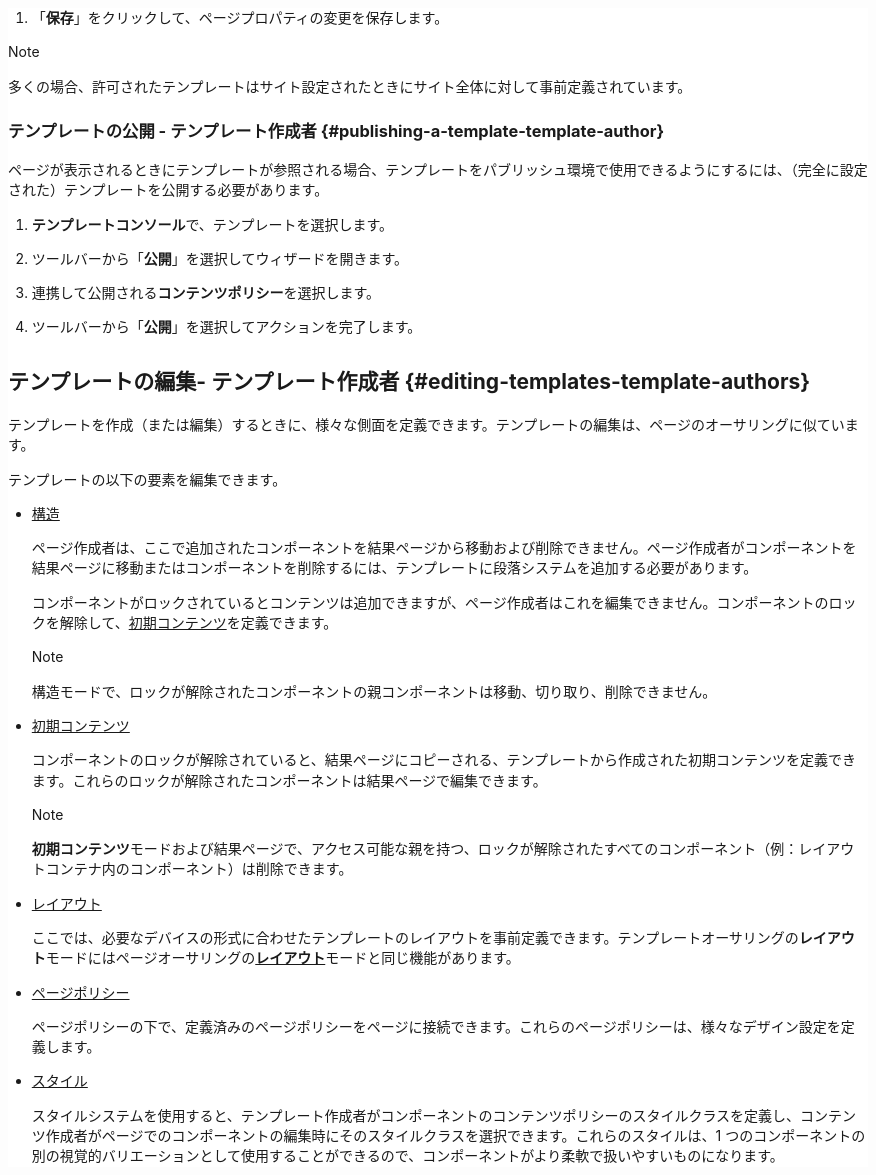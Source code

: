 1. 「**保存**」をクリックして、ページプロパティの変更を保存します。

>[!NOTE]
>
>多くの場合、許可されたテンプレートはサイト設定されたときにサイト全体に対して事前定義されています。

### テンプレートの公開 - テンプレート作成者 {#publishing-a-template-template-author}

ページが表示されるときにテンプレートが参照される場合、テンプレートをパブリッシュ環境で使用できるようにするには、（完全に設定された）テンプレートを公開する必要があります。

1. **テンプレートコンソール**&#x200B;で、テンプレートを選択します。
1. ツールバーから「**公開**」を選択してウィザードを開きます。
1. 連携して公開される&#x200B;**コンテンツポリシー**&#x200B;を選択します。

1. ツールバーから「**公開**」を選択してアクションを完了します。

## テンプレートの編集- テンプレート作成者  {#editing-templates-template-authors}

テンプレートを作成（または編集）するときに、様々な側面を定義できます。テンプレートの編集は、ページのオーサリングに似ています。

テンプレートの以下の要素を編集できます。

* [構造](#editing-a-template-structure-template-author)

   ページ作成者は、ここで追加されたコンポーネントを結果ページから移動および削除できません。ページ作成者がコンポーネントを結果ページに移動またはコンポーネントを削除するには、テンプレートに段落システムを追加する必要があります。

   コンポーネントがロックされているとコンテンツは追加できますが、ページ作成者はこれを編集できません。コンポーネントのロックを解除して、[初期コンテンツ](#editing-a-template-initial-content-author)を定義できます。

   >[!NOTE]
   >
   >構造モードで、ロックが解除されたコンポーネントの親コンポーネントは移動、切り取り、削除できません。

* [初期コンテンツ](#editing-a-template-initial-content-author)

   コンポーネントのロックが解除されていると、結果ページにコピーされる、テンプレートから作成された初期コンテンツを定義できます。これらのロックが解除されたコンポーネントは結果ページで編集できます。

   >[!NOTE]
   >
   >**初期コンテンツ**&#x200B;モードおよび結果ページで、アクセス可能な親を持つ、ロックが解除されたすべてのコンポーネント（例：レイアウトコンテナ内のコンポーネント）は削除できます。

* [レイアウト](#editing-a-template-layout-template-author)

   ここでは、必要なデバイスの形式に合わせたテンプレートのレイアウトを事前定義できます。テンプレートオーサリングの&#x200B;**レイアウト**&#x200B;モードにはページオーサリングの&#x200B;**[レイアウト](/help/sites-authoring/responsive-layout.md#defining-layouts-layout-mode)**&#x200B;モードと同じ機能があります。

* [ページポリシー](#editing-a-template-structure-template-author)

   ページポリシーの下で、定義済みのページポリシーをページに接続できます。これらのページポリシーは、様々なデザイン設定を定義します。

* [スタイル](/help/sites-authoring/style-system.md)

   スタイルシステムを使用すると、テンプレート作成者がコンポーネントのコンテンツポリシーのスタイルクラスを定義し、コンテンツ作成者がページでのコンポーネントの編集時にそのスタイルクラスを選択できます。これらのスタイルは、1 つのコンポーネントの別の視覚的バリエーションとして使用することができるので、コンポーネントがより柔軟で扱いやすいものになります。
